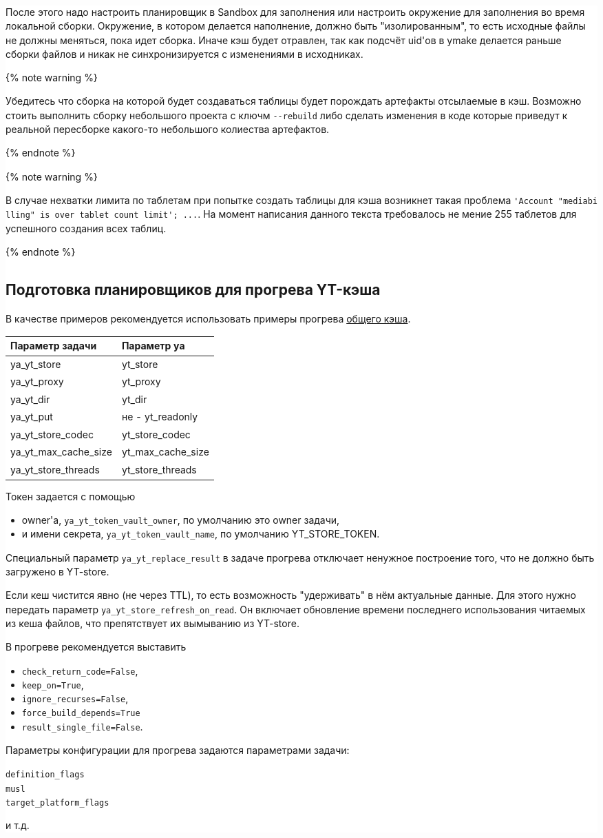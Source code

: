 После этого надо настроить планировщик в Sandbox для заполнения или настроить окружение для заполнения во время локальной сборки. Окружение, в котором делается наполнение, должно быть "изолированным", то есть исходные файлы не должны меняться, пока идет сборка. Иначе кэш будет отравлен, так как подсчёт uid'ов в ymake делается раньше сборки файлов и никак не синхронизируется с изменениями в исходниках.

{% note warning %}

Убедитесь что сборка на которой будет создаваться таблицы будет порождать артефакты отсылаемые в кэш. Возможно стоить выполнить сборку небольшого проекта с ключм `--rebuild` либо сделать изменения в коде которые приведут к реальной пересборке какого-то небольшого колиества артефактов.

{% endnote %}

{% note warning %}

В случае нехватки лимита по таблетам при попытке создать таблицы для кэша возникнет такая проблема `'Account "mediabilling" is over tablet count limit'; ...`. На момент написания данного текста требовалось не мение 255 таблетов для успешного создания всех таблиц.

{% endnote %}

## Подготовка планировщиков для прогрева YT-кэша

В качестве примеров рекомендуется использовать примеры прогрева [общего кэша](https://sandbox.yandex-team.ru/schedulers?task_type=YT_HEATER).

Параметр задачи | Параметр ya
:--- | :---
ya_yt_store | yt_store
ya_yt_proxy | yt_proxy
ya_yt_dir | yt_dir
ya_yt_put | не - yt_readonly
ya_yt_store_codec | yt_store_codec
ya_yt_max_cache_size | yt_max_cache_size
ya_yt_store_threads | yt_store_threads

Токен задается с помощью
- owner'а, `ya_yt_token_vault_owner`, по умолчанию это owner задачи,
- и имени секрета, `ya_yt_token_vault_name`, по умолчанию YT_STORE_TOKEN.

Специальный параметр `ya_yt_replace_result` в задаче прогрева отключает ненужное построение того, что не должно быть загружено в YT-store.

Если кеш чистится явно (не через TTL), то есть возможность "удерживать" в нём актуальные данные. Для этого нужно передать параметр `ya_yt_store_refresh_on_read`. Он включает обновление времени последнего использования читаемых из кеша файлов, что препятствует их вымыванию из YT-store.

В прогреве рекомендуется выставить
- `check_return_code=False`,
- `keep_on=True`,
- `ignore_recurses=False`,
- `force_build_depends=True`
- `result_single_file=False`.

Параметры конфигурации для прогрева задаются параметрами задачи:
```
definition_flags
musl
target_platform_flags
```
и т.д.
